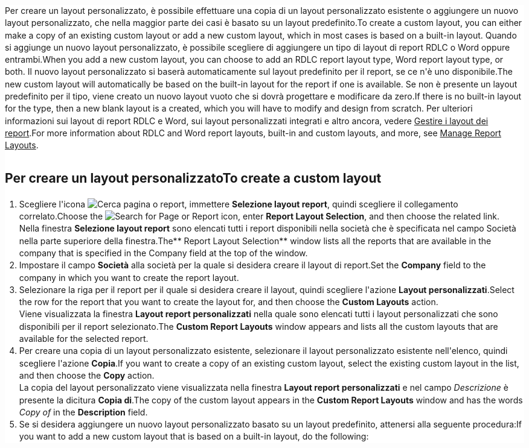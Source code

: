 <span data-ttu-id="78aaf-109">Per creare un layout personalizzato, è possibile effettuare una copia di un layout personalizzato esistente o aggiungere un nuovo layout personalizzato, che nella maggior parte dei casi è basato su un layout predefinito.</span><span class="sxs-lookup"><span data-stu-id="78aaf-109">To create a custom layout, you can either make a copy of an existing custom layout or add a new custom layout, which in most cases is based on a built-in layout.</span></span> <span data-ttu-id="78aaf-110">Quando si aggiunge un nuovo layout personalizzato, è possibile scegliere di aggiungere un tipo di layout di report RDLC o Word oppure entrambi.</span><span class="sxs-lookup"><span data-stu-id="78aaf-110">When you add a new custom layout, you can choose to add an RDLC report layout type, Word report layout type, or both.</span></span> <span data-ttu-id="78aaf-111">Il nuovo layout personalizzato si baserà automaticamente sul layout predefinito per il report, se ce n'è uno disponibile.</span><span class="sxs-lookup"><span data-stu-id="78aaf-111">The new custom layout will automatically be based on the built-in layout for the report if one is available.</span></span> <span data-ttu-id="78aaf-112">Se non è presente un layout predefinito per il tipo, viene creato un nuovo layout vuoto che si dovrà progettare e modificare da zero.</span><span class="sxs-lookup"><span data-stu-id="78aaf-112">If there is no built-in layout for the type, then a new blank layout is a created, which you will have to modify and design from scratch.</span></span> <span data-ttu-id="78aaf-113">Per ulteriori informazioni sui layout di report RDLC e Word, sui layout personalizzati integrati e altro ancora, vedere [Gestire i layout dei report](ui-manage-report-layouts.md).</span><span class="sxs-lookup"><span data-stu-id="78aaf-113">For more information about RDLC and Word report layouts, built-in and custom layouts, and more, see [Manage Report Layouts](ui-manage-report-layouts.md).</span></span>  

## <a name="to-create-a-custom-layout"></a><span data-ttu-id="78aaf-114">Per creare un layout personalizzato</span><span class="sxs-lookup"><span data-stu-id="78aaf-114">To create a custom layout</span></span>
1. <span data-ttu-id="78aaf-115">Scegliere l'icona ![Cerca pagina o report](media/ui-search/search_small.png "icona Cerca pagina o report"), immettere **Selezione layout report**, quindi scegliere il collegamento correlato.</span><span class="sxs-lookup"><span data-stu-id="78aaf-115">Choose the ![Search for Page or Report](media/ui-search/search_small.png "Search for Page or Report icon") icon, enter **Report Layout Selection**, and then choose the related link.</span></span>  
   <span data-ttu-id="78aaf-116">Nella finestra **Selezione layout report** sono elencati tutti i report disponibili nella società che è specificata nel campo Società nella parte superiore della finestra.</span><span class="sxs-lookup"><span data-stu-id="78aaf-116">The** Report Layout Selection** window lists all the reports that are available in the company that is specified in the Company field at the top of the window.</span></span>
2. <span data-ttu-id="78aaf-117">Impostare il campo **Società** alla società per la quale si desidera creare il layout di report.</span><span class="sxs-lookup"><span data-stu-id="78aaf-117">Set the **Company** field to the company in which you want to create the report layout.</span></span>
3. <span data-ttu-id="78aaf-118">Selezionare la riga per il report per il quale si desidera creare il layout, quindi scegliere l'azione **Layout personalizzati**.</span><span class="sxs-lookup"><span data-stu-id="78aaf-118">Select the row for the report that you want to create the layout for, and then choose the **Custom Layouts** action.</span></span>  
   <span data-ttu-id="78aaf-119">Viene visualizzata la finestra **Layout report personalizzati** nella quale sono elencati tutti i layout personalizzati che sono disponibili per il report selezionato.</span><span class="sxs-lookup"><span data-stu-id="78aaf-119">The **Custom Report Layouts** window appears and lists all the custom layouts that are available for the selected report.</span></span>
4. <span data-ttu-id="78aaf-120">Per creare una copia di un layout personalizzato esistente, selezionare il layout personalizzato esistente nell'elenco, quindi scegliere l'azione **Copia**.</span><span class="sxs-lookup"><span data-stu-id="78aaf-120">If you want to create a copy of an existing custom layout, select the existing custom layout in the list, and then choose the **Copy** action.</span></span>  
   <span data-ttu-id="78aaf-121">La copia del layout personalizzato viene visualizzata nella finestra **Layout report personalizzati** e nel campo *Descrizione* è presente la dicitura **Copia di**.</span><span class="sxs-lookup"><span data-stu-id="78aaf-121">The copy of the custom layout appears in the **Custom Report Layouts** window and has the words *Copy of* in the **Description** field.</span></span>
5. <span data-ttu-id="78aaf-122">Se si desidera aggiungere un nuovo layout personalizzato basato su un layout predefinito, attenersi alla seguente procedura:</span><span class="sxs-lookup"><span data-stu-id="78aaf-122">If you want to add a new custom layout that is based on a built-in layout, do the following:</span></span>  